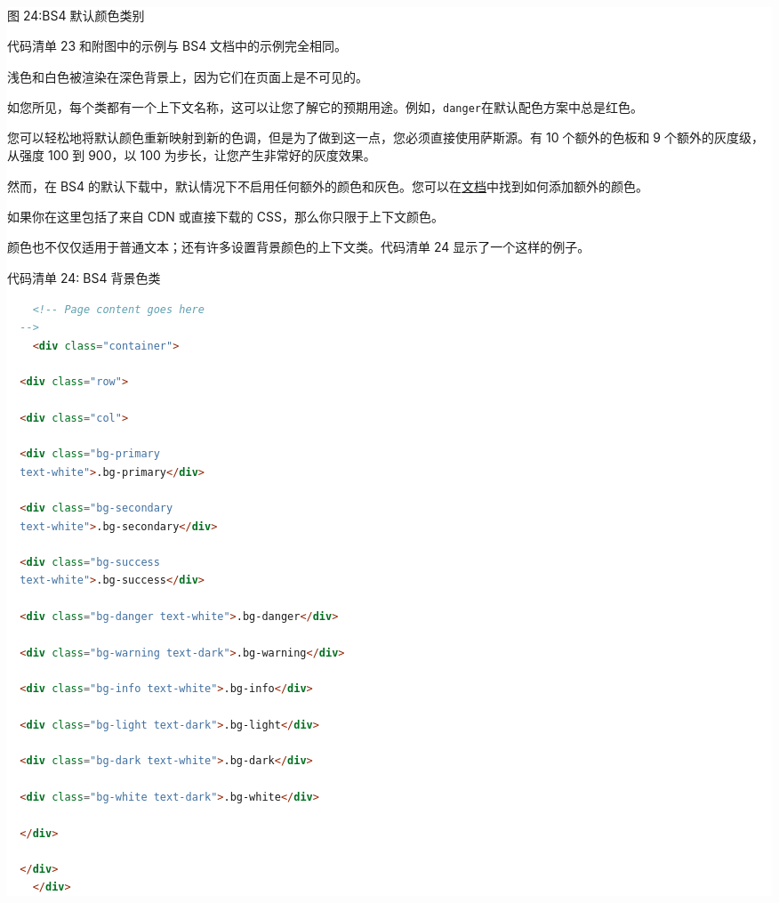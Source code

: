 图 24:BS4 默认颜色类别

代码清单 23 和附图中的示例与 BS4 文档中的示例完全相同。

浅色和白色被渲染在深色背景上，因为它们在页面上是不可见的。

如您所见，每个类都有一个上下文名称，这可以让您了解它的预期用途。例如，`danger`在默认配色方案中总是红色。

您可以轻松地将默认颜色重新映射到新的色调，但是为了做到这一点，您必须直接使用萨斯源。有 10 个额外的色板和 9 个额外的灰度级，从强度 100 到 900，以 100 为步长，让您产生非常好的灰度效果。

然而，在 BS4 的默认下载中，默认情况下不启用任何额外的颜色和灰色。您可以在[文档](https://getbootstrap.com/docs/4.1/getting-started/theming/#sass-options)中找到如何添加额外的颜色。

如果你在这里包括了来自 CDN 或直接下载的 CSS，那么你只限于上下文颜色。

颜色也不仅仅适用于普通文本；还有许多设置背景颜色的上下文类。代码清单 24 显示了一个这样的例子。

代码清单 24: BS4 背景色类

```html
    <!-- Page content goes here
  -->
    <div class="container">

  <div class="row">

  <div class="col">

  <div class="bg-primary
  text-white">.bg-primary</div>

  <div class="bg-secondary
  text-white">.bg-secondary</div>

  <div class="bg-success
  text-white">.bg-success</div>

  <div class="bg-danger text-white">.bg-danger</div>

  <div class="bg-warning text-dark">.bg-warning</div>

  <div class="bg-info text-white">.bg-info</div>

  <div class="bg-light text-dark">.bg-light</div>

  <div class="bg-dark text-white">.bg-dark</div>

  <div class="bg-white text-dark">.bg-white</div>

  </div>

  </div>
    </div>

```
